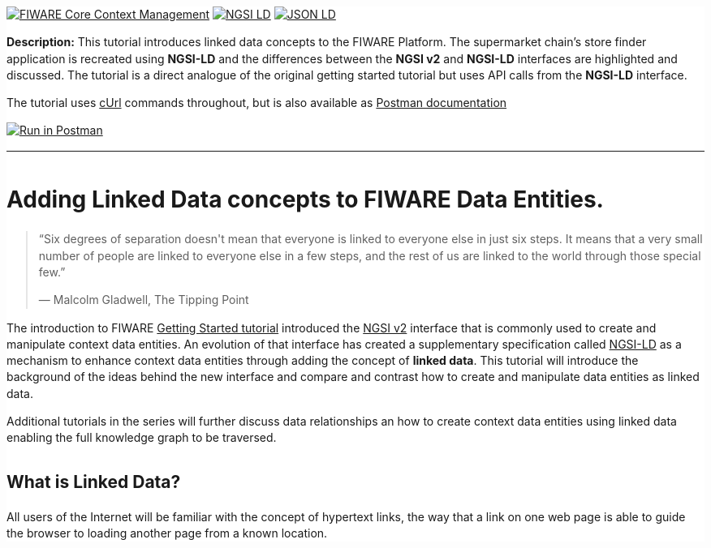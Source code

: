 [![FIWARE Core Context Management](https://nexus.lab.fiware.org/repository/raw/public/badges/chapters/core.svg)](https://github.com/FIWARE/catalogue/blob/master/core/README.md)
[![NGSI LD](https://img.shields.io/badge/NGSI-LD-d6604d.svg)](https://www.etsi.org/deliver/etsi_gs/CIM/001_099/009/01.03.01_60/gs_cim009v010301p.pdf)
[![JSON LD](https://img.shields.io/badge/JSON--LD-1.1-f06f38.svg)](https://w3c.github.io/json-ld-syntax/)

**Description:** This tutorial introduces linked data concepts to the FIWARE Platform. The supermarket chain’s store
finder application is recreated using **NGSI-LD** and the differences between the **NGSI v2** and **NGSI-LD** interfaces
are highlighted and discussed. The tutorial is a direct analogue of the original getting started tutorial but uses API
calls from the **NGSI-LD** interface.

The tutorial uses [cUrl](https://ec.haxx.se/) commands throughout, but is also available as
[Postman documentation](https://fiware.github.io/tutorials.Linked-Data/)

[![Run in Postman](https://run.pstmn.io/button.svg)](https://app.getpostman.com/run-collection/125db8d3a1ea3dab8e3f)

<hr class="core"/>

# Adding Linked Data concepts to FIWARE Data Entities.

> “Six degrees of separation doesn't mean that everyone is linked to everyone else in just six steps. It means that a
> very small number of people are linked to everyone else in a few steps, and the rest of us are linked to the world
> through those special few.”
>
> ― Malcolm Gladwell, The Tipping Point

The introduction to FIWARE [Getting Started tutorial](getting-started.md) introduced the
[NGSI v2](https://fiware.github.io/specifications/OpenAPI/ngsiv2) interface that is commonly used to create and
manipulate context data entities. An evolution of that interface has created a supplementary specification called
[NGSI-LD](https://forge.etsi.org/swagger/ui/?url=https://forge.etsi.org/gitlab/NGSI-LD/NGSI-LD/raw/master/spec/updated/full_api.json)
as a mechanism to enhance context data entities through adding the concept of **linked data**. This tutorial will
introduce the background of the ideas behind the new interface and compare and contrast how to create and manipulate
data entities as linked data.

Additional tutorials in the series will further discuss data relationships an how to create context data entities using
linked data enabling the full knowledge graph to be traversed.

## What is Linked Data?

All users of the Internet will be familiar with the concept of hypertext links, the way that a link on one web page is
able to guide the browser to loading another page from a known location.
